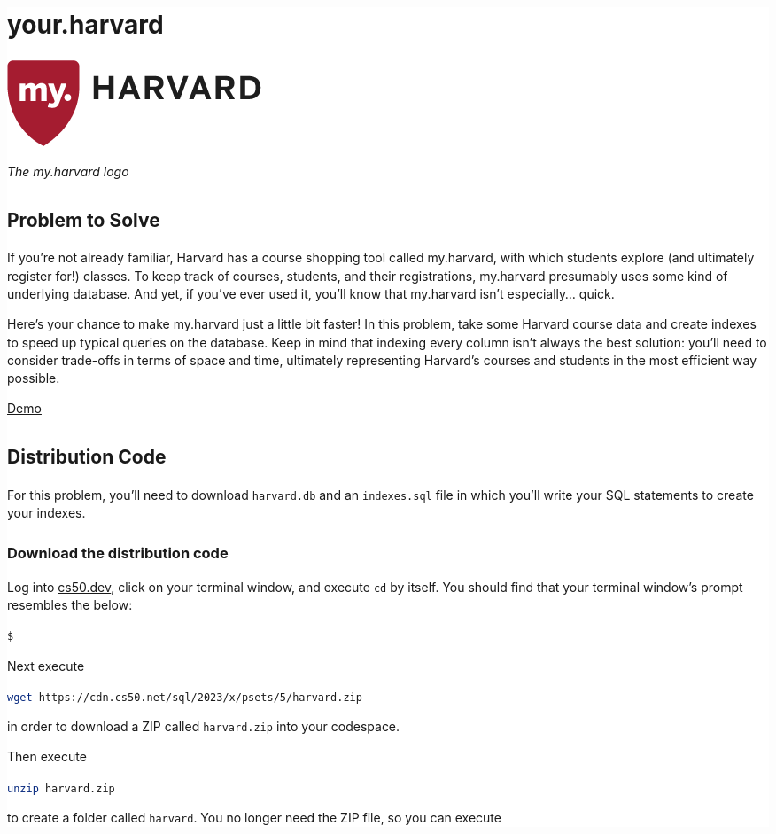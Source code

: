 # your.harvard

![The my.harvard logo](./my.harvard.png)

*The my.harvard logo*

## Problem to Solve

If you’re not already familiar, Harvard has a course shopping tool called my.harvard, with which students explore (and ultimately register for!) classes. To keep track of courses, students, and their registrations, my.harvard presumably uses some kind of underlying database. And yet, if you’ve ever used it, you’ll know that my.harvard isn’t especially… quick.

Here’s your chance to make my.harvard just a little bit faster! In this problem, take some Harvard course data and create indexes to speed up typical queries on the database. Keep in mind that indexing every column isn’t always the best solution: you’ll need to consider trade-offs in terms of space and time, ultimately representing Harvard’s courses and students in the most efficient way possible.

[Demo](./iframe.html)

## Distribution Code

For this problem, you’ll need to download `harvard.db` and an `indexes.sql` file in which you’ll write your SQL statements to create your indexes.

### Download the distribution code

Log into [cs50.dev](https://cs50.dev/), click on your terminal window, and execute `cd` by itself. You should find that your terminal window’s prompt resembles the below:

```bash
$
```

Next execute

```bash
wget https://cdn.cs50.net/sql/2023/x/psets/5/harvard.zip
```

in order to download a ZIP called `harvard.zip` into your codespace.

Then execute

```bash
unzip harvard.zip
```

to create a folder called `harvard`. You no longer need the ZIP file, so you can execute

